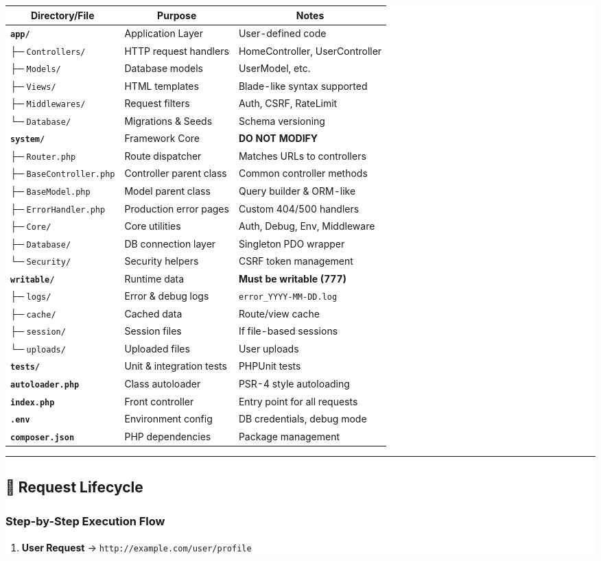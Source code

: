 | Directory/File | Purpose | Notes |
|----------------|---------|-------|
| **`app/`** | Application Layer | User-defined code |
| ├─ `Controllers/` | HTTP request handlers | HomeController, UserController |
| ├─ `Models/` | Database models | UserModel, etc. |
| ├─ `Views/` | HTML templates | Blade-like syntax supported |
| ├─ `Middlewares/` | Request filters | Auth, CSRF, RateLimit |
| └─ `Database/` | Migrations & Seeds | Schema versioning |
| **`system/`** | Framework Core | **DO NOT MODIFY** |
| ├─ `Router.php` | Route dispatcher | Matches URLs to controllers |
| ├─ `BaseController.php` | Controller parent class | Common controller methods |
| ├─ `BaseModel.php` | Model parent class | Query builder & ORM-like |
| ├─ `ErrorHandler.php` | Production error pages | Custom 404/500 handlers |
| ├─ `Core/` | Core utilities | Auth, Debug, Env, Middleware |
| ├─ `Database/` | DB connection layer | Singleton PDO wrapper |
| └─ `Security/` | Security helpers | CSRF token management |
| **`writable/`** | Runtime data | **Must be writable (777)** |
| ├─ `logs/` | Error & debug logs | `error_YYYY-MM-DD.log` |
| ├─ `cache/` | Cached data | Route/view cache |
| ├─ `session/` | Session files | If file-based sessions |
| └─ `uploads/` | Uploaded files | User uploads |
| **`tests/`** | Unit & integration tests | PHPUnit tests |
| **`autoloader.php`** | Class autoloader | PSR-4 style autoloading |
| **`index.php`** | Front controller | Entry point for all requests |
| **`.env`** | Environment config | DB credentials, debug mode |
| **`composer.json`** | PHP dependencies | Package management |

---

## 🔄 Request Lifecycle

### Step-by-Step Execution Flow

1. **User Request** → `http://example.com/user/profile`
